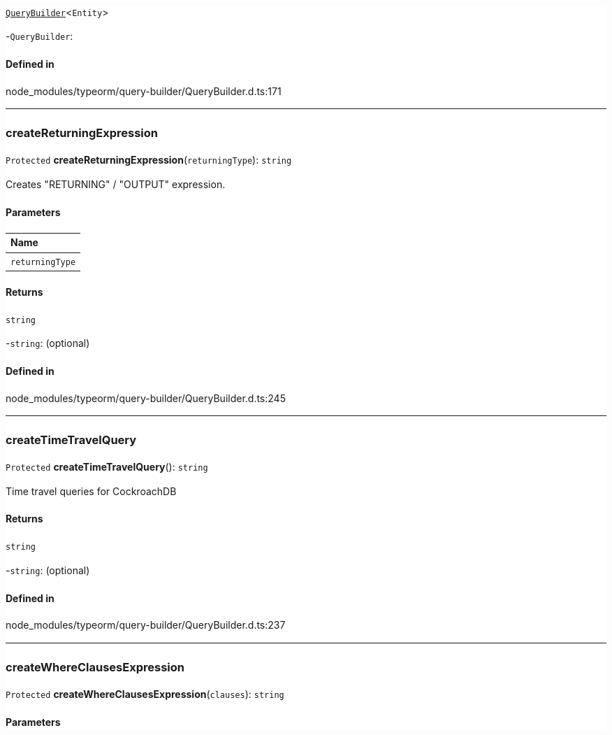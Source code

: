 [`QueryBuilder`](QueryBuilder.md)<`Entity`\>

-`QueryBuilder`: 

#### Defined in

node_modules/typeorm/query-builder/QueryBuilder.d.ts:171

___

### createReturningExpression

`Protected` **createReturningExpression**(`returningType`): `string`

Creates "RETURNING" / "OUTPUT" expression.

#### Parameters

| Name |
| :------ |
| `returningType` | [`ReturningType`](../index.md#returningtype) |

#### Returns

`string`

-`string`: (optional) 

#### Defined in

node_modules/typeorm/query-builder/QueryBuilder.d.ts:245

___

### createTimeTravelQuery

`Protected` **createTimeTravelQuery**(): `string`

Time travel queries for CockroachDB

#### Returns

`string`

-`string`: (optional) 

#### Defined in

node_modules/typeorm/query-builder/QueryBuilder.d.ts:237

___

### createWhereClausesExpression

`Protected` **createWhereClausesExpression**(`clauses`): `string`

#### Parameters
